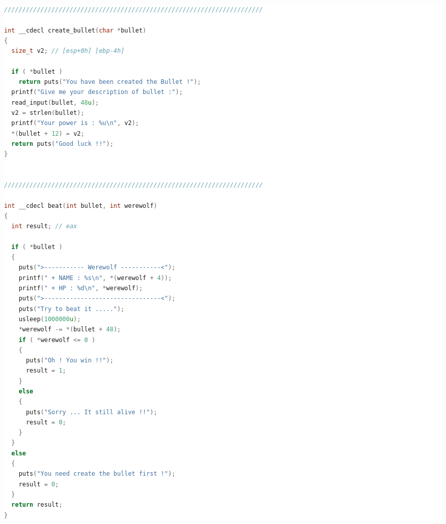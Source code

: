 ```c
///////////////////////////////////////////////////////////////////////

int __cdecl create_bullet(char *bullet)
{
  size_t v2; // [esp+0h] [ebp-4h]

  if ( *bullet )
    return puts("You have been created the Bullet !");
  printf("Give me your description of bullet :");
  read_input(bullet, 48u);
  v2 = strlen(bullet);
  printf("Your power is : %u\n", v2);
  *(bullet + 12) = v2;
  return puts("Good luck !!");
}


///////////////////////////////////////////////////////////////////////

int __cdecl beat(int bullet, int werewolf)
{
  int result; // eax

  if ( *bullet )
  {
    puts(">----------- Werewolf -----------<");
    printf(" + NAME : %s\n", *(werewolf + 4));
    printf(" + HP : %d\n", *werewolf);
    puts(">--------------------------------<");
    puts("Try to beat it .....");
    usleep(1000000u);
    *werewolf -= *(bullet + 48);
    if ( *werewolf <= 0 )
    {
      puts("Oh ! You win !!");
      result = 1;
    }
    else
    {
      puts("Sorry ... It still alive !!");
      result = 0;
    }
  }
  else
  {
    puts("You need create the bullet first !");
    result = 0;
  }
  return result;
}

```
